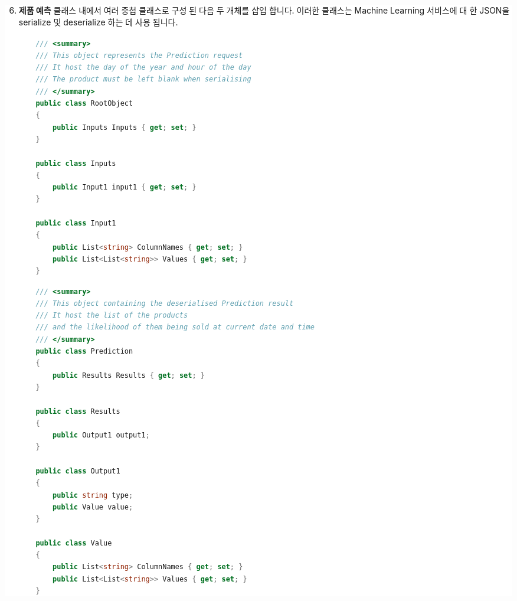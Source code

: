 6.  **제품 예측** 클래스 내에서 여러 중첩 클래스로 구성 된 다음 두 개체를 삽입 합니다. 이러한 클래스는 Machine Learning 서비스에 대 한 JSON을 serialize 및 deserialize 하는 데 사용 됩니다.

    ```csharp
        /// <summary>
        /// This object represents the Prediction request
        /// It host the day of the year and hour of the day
        /// The product must be left blank when serialising
        /// </summary>
        public class RootObject
        {
            public Inputs Inputs { get; set; }
        }

        public class Inputs
        {
            public Input1 input1 { get; set; }
        }

        public class Input1
        {
            public List<string> ColumnNames { get; set; }
            public List<List<string>> Values { get; set; }
        }
    ```

    ```csharp
        /// <summary>
        /// This object containing the deserialised Prediction result
        /// It host the list of the products
        /// and the likelihood of them being sold at current date and time
        /// </summary>
        public class Prediction
        {
            public Results Results { get; set; }
        }

        public class Results
        {
            public Output1 output1;
        }

        public class Output1
        {
            public string type;
            public Value value;
        }

        public class Value
        {
            public List<string> ColumnNames { get; set; }
            public List<List<string>> Values { get; set; }
        }
    ```
